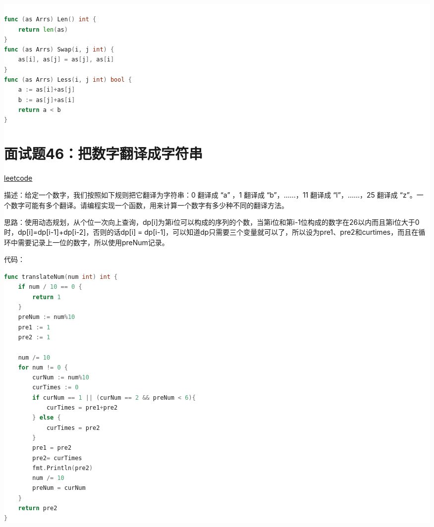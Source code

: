 ```go

func (as Arrs) Len() int {
    return len(as)
}
func (as Arrs) Swap(i, j int) {
    as[i], as[j] = as[j], as[i]
}
func (as Arrs) Less(i, j int) bool {
    a := as[i]+as[j]
    b := as[j]+as[i]
    return a < b
}

```

#  面试题46：把数字翻译成字符串

[leetcode](https://leetcode-cn.com/problems/ba-shu-zi-fan-yi-cheng-zi-fu-chuan-lcof/)

描述：给定一个数字，我们按照如下规则把它翻译为字符串：0 翻译成 “a” ，1 翻译成 “b”，……，11 翻译成 “l”，……，25 翻译成 “z”。一个数字可能有多个翻译。请编程实现一个函数，用来计算一个数字有多少种不同的翻译方法。

思路：使用动态规划，从个位一次向上查询，dp[i]为第i位可以构成的序列的个数，当第i位和第i-1位构成的数字在26以内而且第i位大于0时，dp[i]=dp[i-1]+dp[i-2]，否则的话dp[i] = dp[i-1]，可以知道dp只需要三个变量就可以了，所以设为pre1、pre2和curtimes，而且在循环中需要记录上一位的数字，所以使用preNum记录。

代码：

```go
func translateNum(num int) int {
    if num / 10 == 0 {
        return 1
    }
    preNum := num%10
    pre1 := 1
    pre2 := 1

    num /= 10
    for num != 0 {
        curNum := num%10
        curTimes := 0
        if curNum == 1 || (curNum == 2 && preNum < 6){
            curTimes = pre1+pre2
        } else {
            curTimes = pre2
        }
        pre1 = pre2
        pre2= curTimes
        fmt.Println(pre2)
        num /= 10
        preNum = curNum
    }
    return pre2
}
```
